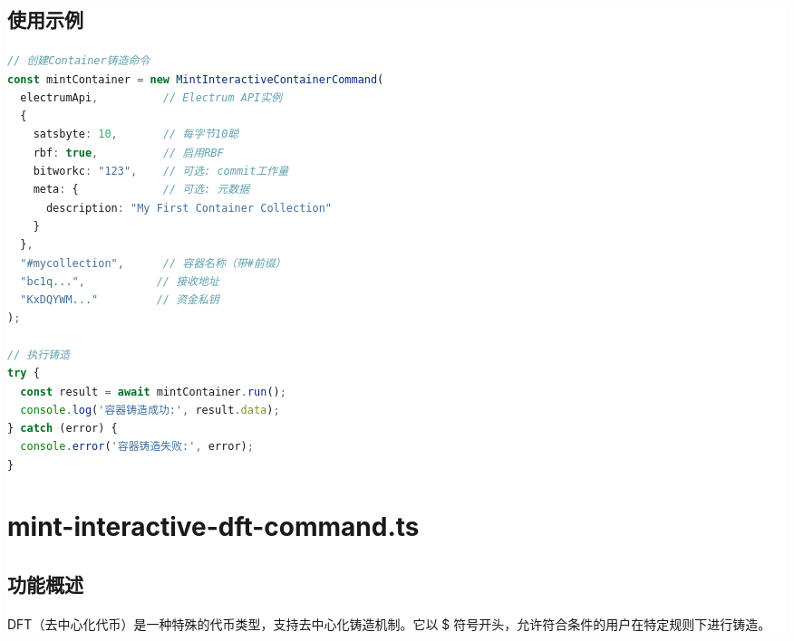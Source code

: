 ```typescript
```
## 使用示例
```typescript
// 创建Container铸造命令
const mintContainer = new MintInteractiveContainerCommand(
  electrumApi,          // Electrum API实例
  {
    satsbyte: 10,       // 每字节10聪
    rbf: true,          // 启用RBF
    bitworkc: "123",    // 可选: commit工作量
    meta: {             // 可选: 元数据
      description: "My First Container Collection"
    }
  },
  "#mycollection",      // 容器名称（带#前缀）
  "bc1q...",           // 接收地址
  "KxDQYWM..."         // 资金私钥
);

// 执行铸造
try {
  const result = await mintContainer.run();
  console.log('容器铸造成功:', result.data);
} catch (error) {
  console.error('容器铸造失败:', error);
}
```

# mint-interactive-dft-command.ts
## 功能概述
DFT（去中心化代币）是一种特殊的代币类型，支持去中心化铸造机制。它以 $ 符号开头，允许符合条件的用户在特定规则下进行铸造。
